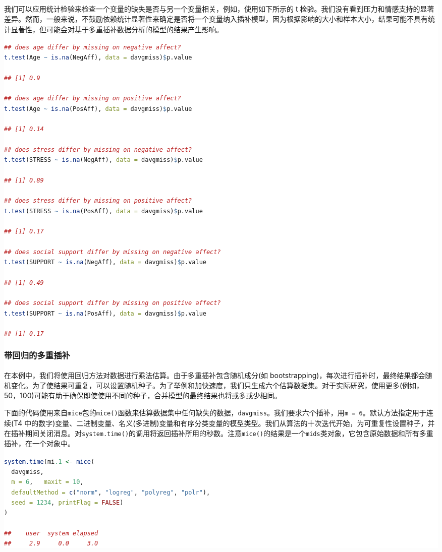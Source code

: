 我们可以应用统计检验来检查一个变量的缺失是否与另一个变量相关，例如，使用如下所示的 t 检验。我们没有看到压力和情感支持的显著差异。然而，一般来说，不鼓励依赖统计显著性来确定是否将一个变量纳入插补模型，因为根据影响的大小和样本大小，结果可能不具有统计显著性，但可能会对基于多重插补数据分析的模型的结果产生影响。

```r
## does age differ by missing on negative affect?
t.test(Age ~ is.na(NegAff), data = davgmiss)$p.value

## [1] 0.9

## does age differ by missing on positive affect?
t.test(Age ~ is.na(PosAff), data = davgmiss)$p.value

## [1] 0.14

## does stress differ by missing on negative affect?
t.test(STRESS ~ is.na(NegAff), data = davgmiss)$p.value

## [1] 0.89

## does stress differ by missing on positive affect?
t.test(STRESS ~ is.na(PosAff), data = davgmiss)$p.value

## [1] 0.17

## does social support differ by missing on negative affect?
t.test(SUPPORT ~ is.na(NegAff), data = davgmiss)$p.value

## [1] 0.49

## does social support differ by missing on positive affect?
t.test(SUPPORT ~ is.na(PosAff), data = davgmiss)$p.value

## [1] 0.17

```

### 带回归的多重插补

在本例中，我们将使用回归方法对数据进行乘法估算。由于多重插补包含随机成分(如 bootstrapping)，每次进行插补时，最终结果都会随机变化。为了使结果可重复，可以设置随机种子。为了举例和加快速度，我们只生成六个估算数据集。对于实际研究，使用更多(例如，50，100)可能有助于确保即使使用不同的种子，合并模型的最终结果也将或多或少相同。

下面的代码使用来自`mice`包的`mice()`函数来估算数据集中任何缺失的数据，`davgmiss`。我们要求六个插补，用`m = 6`。默认方法指定用于连续(T4 中的数字)变量、二进制变量、名义(多进制)变量和有序分类变量的模型类型。我们从算法的十次迭代开始，为可重复性设置种子，并在插补期间关闭消息。对`system.time()`的调用将返回插补所用的秒数。注意`mice()`的结果是一个`mids`类对象，它包含原始数据和所有多重插补，在一个对象中。

```r
system.time(mi.1 <- mice(
  davgmiss,
  m = 6,   maxit = 10,
  defaultMethod = c("norm", "logreg", "polyreg", "polr"),
  seed = 1234, printFlag = FALSE)
)

##    user  system elapsed
##     2.9     0.0     3.0

```

